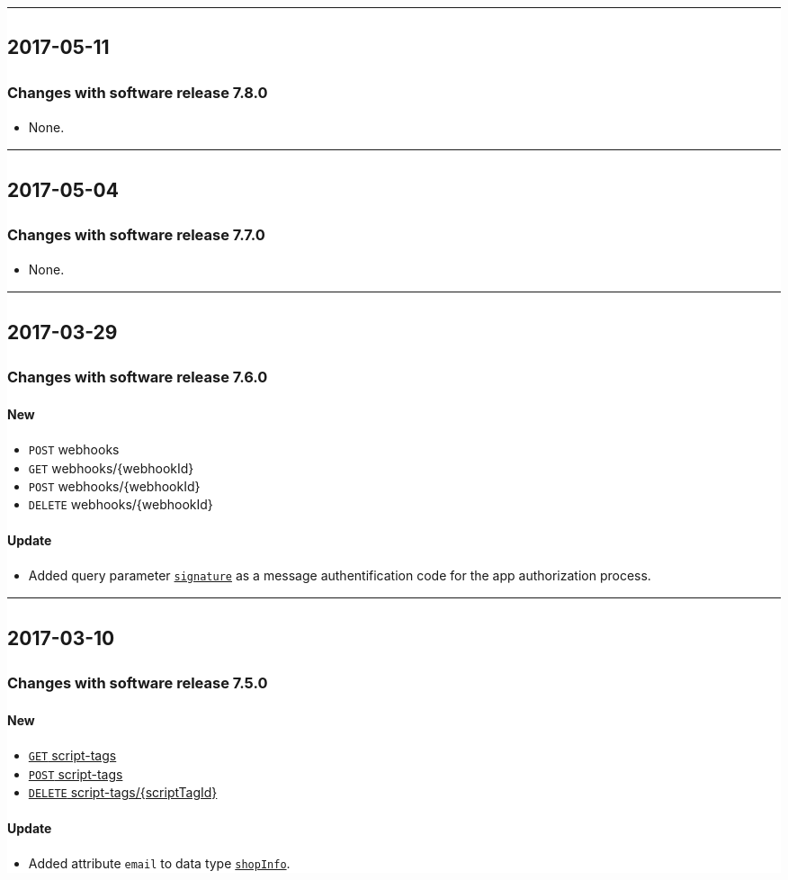 <hr>

## 2017-05-11

### Changes with software release 7.8.0

* None.

<hr>

## 2017-05-04

### Changes with software release 7.7.0

* None.

<hr>

## 2017-03-29

### Changes with software release 7.6.0

#### <i class="fas fa-plus"></i> New

* `POST` webhooks
* `GET` webhooks/{webhookId}
* `POST` webhooks/{webhookId}
* `DELETE` webhooks/{webhookId}

#### <i class="fas fa-pencil-alt"></i> Update

* Added query parameter [`signature`](page:apps-install#3-receive-authorisation-code) as a message authentification code for the app authorization process.

<hr>

## 2017-03-10

### Changes with software release 7.5.0

#### <i class="fas fa-plus"></i> New

* [`GET` script-tags](https://developer.epages.com/apps/api-reference/get-shopid-script-tags.html)
* [`POST` script-tags](https://developer.epages.com/apps/api-reference/post-shopid-script-tags.html)
* [`DELETE` script-tags/{scriptTagId}](https://developer.epages.com/apps/api-reference/delete-shopid-script-tags-scripttagid.html)

#### <i class="fas fa-pencil-alt"></i> Update

* Added attribute `email` to data type [`shopInfo`](https://developer.epages.com/apps/data-types.html#shopinfo).
